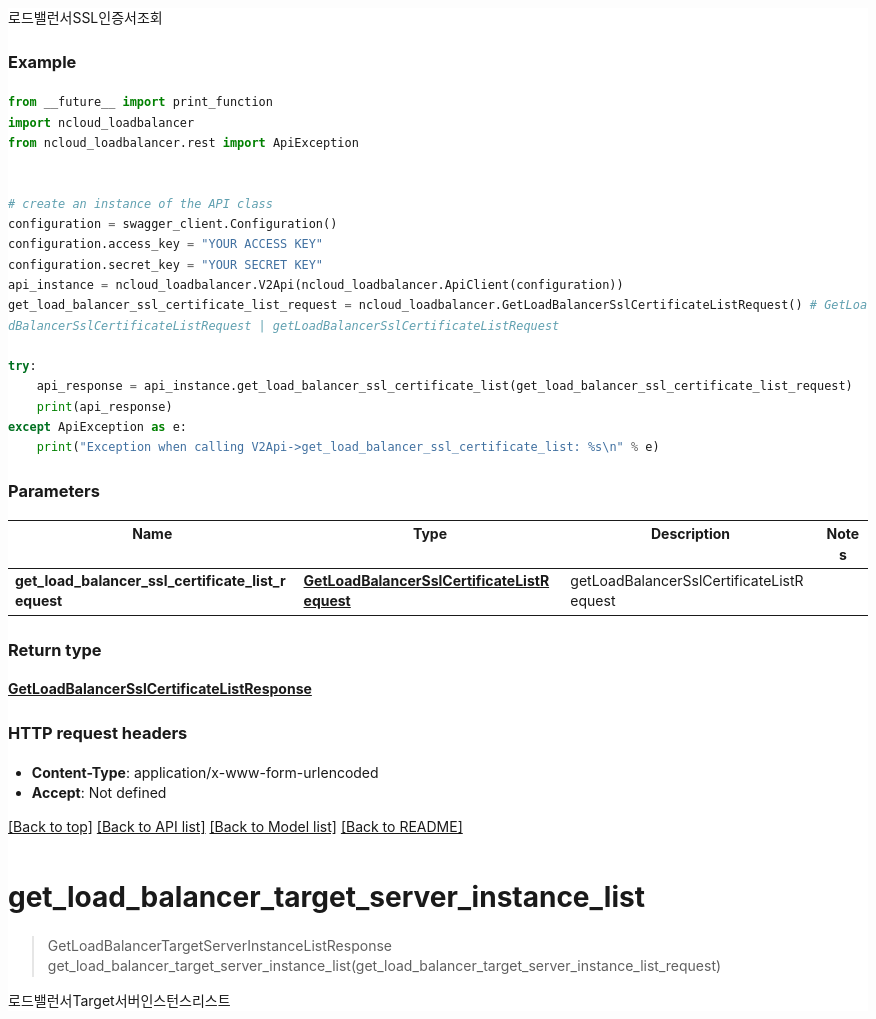 

로드밸런서SSL인증서조회

### Example
```python
from __future__ import print_function
import ncloud_loadbalancer
from ncloud_loadbalancer.rest import ApiException


# create an instance of the API class
configuration = swagger_client.Configuration()
configuration.access_key = "YOUR ACCESS KEY"
configuration.secret_key = "YOUR SECRET KEY"
api_instance = ncloud_loadbalancer.V2Api(ncloud_loadbalancer.ApiClient(configuration))
get_load_balancer_ssl_certificate_list_request = ncloud_loadbalancer.GetLoadBalancerSslCertificateListRequest() # GetLoadBalancerSslCertificateListRequest | getLoadBalancerSslCertificateListRequest

try:
    api_response = api_instance.get_load_balancer_ssl_certificate_list(get_load_balancer_ssl_certificate_list_request)
    print(api_response)
except ApiException as e:
    print("Exception when calling V2Api->get_load_balancer_ssl_certificate_list: %s\n" % e)
```

### Parameters

Name | Type | Description  | Notes
------------- | ------------- | ------------- | -------------
 **get_load_balancer_ssl_certificate_list_request** | [**GetLoadBalancerSslCertificateListRequest**](GetLoadBalancerSslCertificateListRequest.md)| getLoadBalancerSslCertificateListRequest | 

### Return type

[**GetLoadBalancerSslCertificateListResponse**](GetLoadBalancerSslCertificateListResponse.md)

### HTTP request headers

 - **Content-Type**: application/x-www-form-urlencoded
 - **Accept**: Not defined

[[Back to top]](#) [[Back to API list]](../README.md#documentation-for-api-endpoints) [[Back to Model list]](../README.md#documentation-for-models) [[Back to README]](../README.md)

# **get_load_balancer_target_server_instance_list**
> GetLoadBalancerTargetServerInstanceListResponse get_load_balancer_target_server_instance_list(get_load_balancer_target_server_instance_list_request)



로드밸런서Target서버인스턴스리스트

